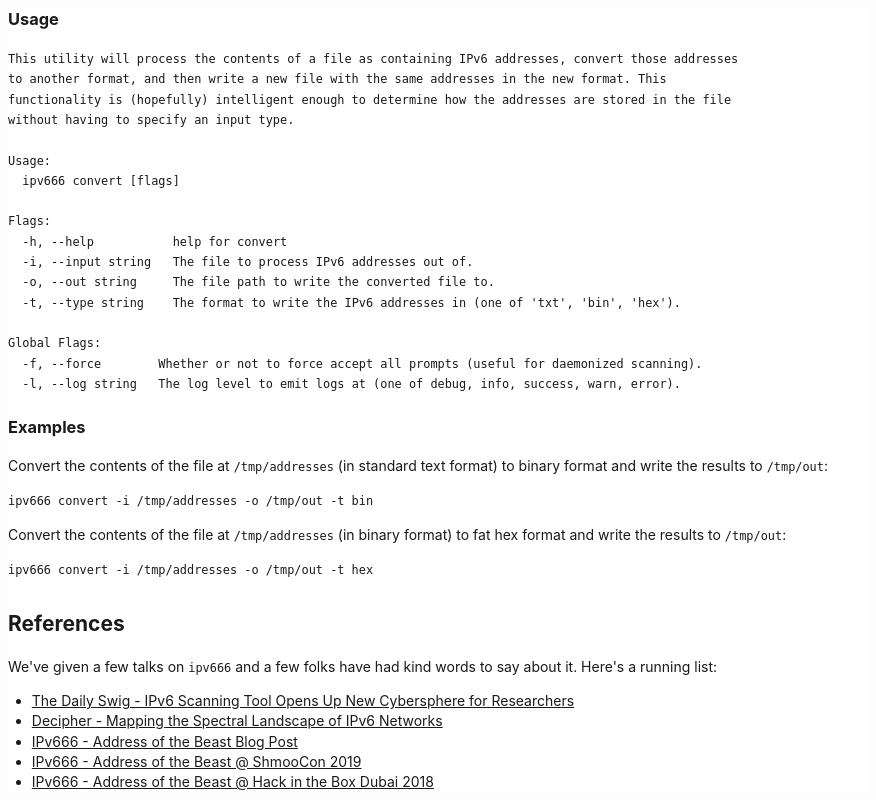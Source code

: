 ### Usage

```$xslt
This utility will process the contents of a file as containing IPv6 addresses, convert those addresses 
to another format, and then write a new file with the same addresses in the new format. This 
functionality is (hopefully) intelligent enough to determine how the addresses are stored in the file 
without having to specify an input type.

Usage:
  ipv666 convert [flags]

Flags:
  -h, --help           help for convert
  -i, --input string   The file to process IPv6 addresses out of.
  -o, --out string     The file path to write the converted file to.
  -t, --type string    The format to write the IPv6 addresses in (one of 'txt', 'bin', 'hex').

Global Flags:
  -f, --force        Whether or not to force accept all prompts (useful for daemonized scanning).
  -l, --log string   The log level to emit logs at (one of debug, info, success, warn, error).
```

### Examples

Convert the contents of the file at `/tmp/addresses` (in standard text format) to binary format and write the results to `/tmp/out`:

```$xslt
ipv666 convert -i /tmp/addresses -o /tmp/out -t bin
```

Convert the contents of the file at `/tmp/addresses` (in binary format) to fat hex format and write the results to `/tmp/out`:

```$xslt
ipv666 convert -i /tmp/addresses -o /tmp/out -t hex
```

## References

We've given a few talks on `ipv666` and a few folks have had kind words to say about it. Here's a running list:

* [The Daily Swig - IPv6 Scanning Tool Opens Up New Cybersphere for Researchers](https://portswigger.net/daily-swig/ipv6-scanning-tool-opens-up-new-cybersphere-for-researchers)
* [Decipher - Mapping the Spectral Landscape of IPv6 Networks](https://duo.com/decipher/mapping-the-spectral-landscape-of-ipv6-networks)
* [IPv666 - Address of the Beast Blog Post](https://l.avala.mp/?p=285)
* [IPv666 - Address of the Beast @ ShmooCon 2019](https://www.youtube.com/watch?v=AayifEqLbhI)
* [IPv666 - Address of the Beast @ Hack in the Box Dubai 2018](https://www.youtube.com/watch?v=bNp2nBvxkIQ)
